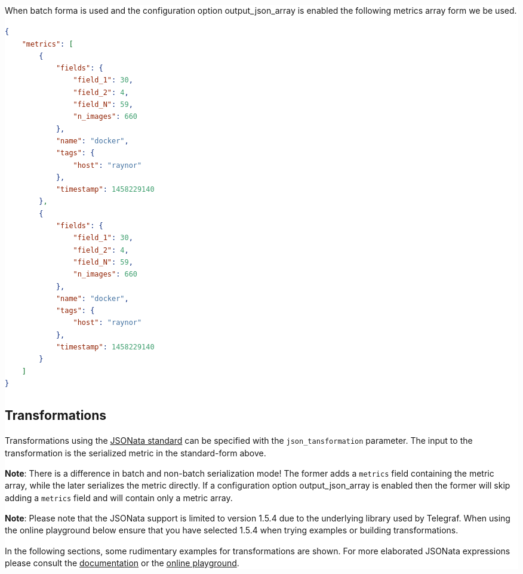 When batch forma is used and the configuration option output_json_array
is enabled the following metrics array form we be used.

```json
{
    "metrics": [
        {
            "fields": {
                "field_1": 30,
                "field_2": 4,
                "field_N": 59,
                "n_images": 660
            },
            "name": "docker",
            "tags": {
                "host": "raynor"
            },
            "timestamp": 1458229140
        },
        {
            "fields": {
                "field_1": 30,
                "field_2": 4,
                "field_N": 59,
                "n_images": 660
            },
            "name": "docker",
            "tags": {
                "host": "raynor"
            },
            "timestamp": 1458229140
        }
    ]
}
```

## Transformations

Transformations using the [JSONata standard](https://jsonata.org/) can be specified with
the `json_tansformation` parameter. The input to the transformation is the serialized
metric in the standard-form above.

**Note**: There is a difference in batch and non-batch serialization mode!
The former adds a `metrics` field containing the metric array, while the later
serializes the metric directly. If a configuration option output_json_array is enabled
then the former will skip adding a `metrics` field and will contain only a metric array.

**Note**: Please note that the JSONata support is limited to version 1.5.4 due
to the underlying library used by Telegraf. When using the online playground
below ensure that you have selected 1.5.4 when trying examples or building
transformations.

In the following sections, some rudimentary examples for transformations are shown.
For more elaborated JSONata expressions please consult the
[documentation](https://docs.jsonata.org) or the
[online playground](https://try.jsonata.org).
